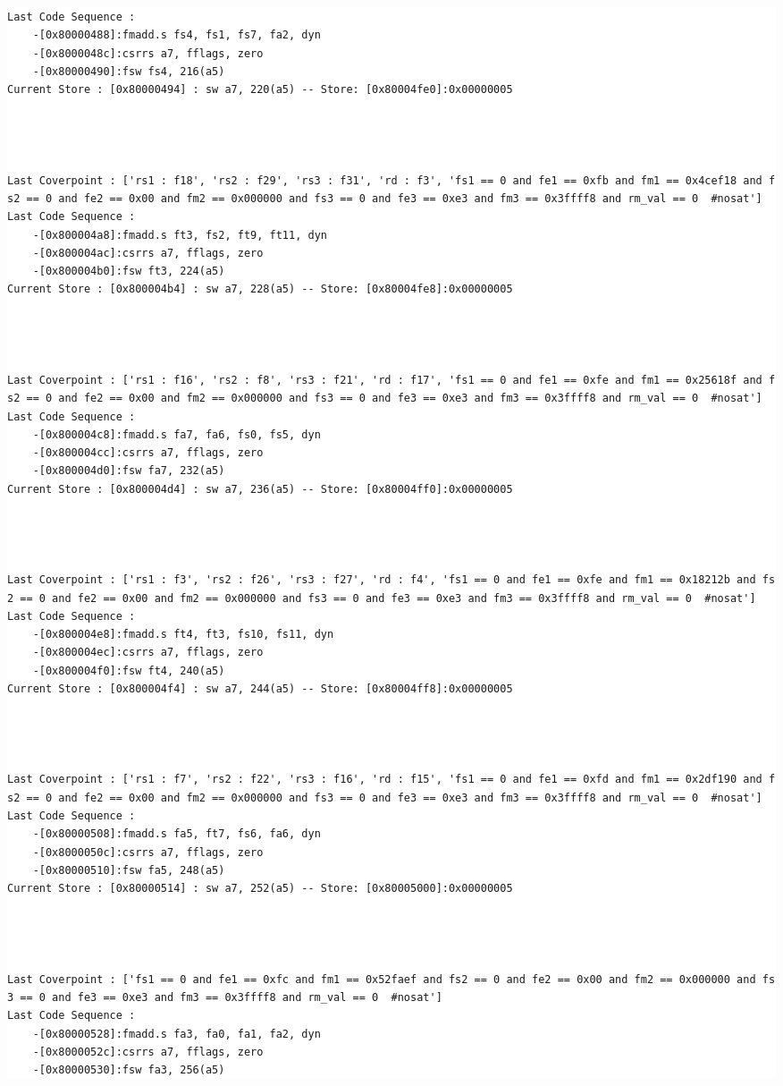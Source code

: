 ```
Last Code Sequence : 
	-[0x80000488]:fmadd.s fs4, fs1, fs7, fa2, dyn
	-[0x8000048c]:csrrs a7, fflags, zero
	-[0x80000490]:fsw fs4, 216(a5)
Current Store : [0x80000494] : sw a7, 220(a5) -- Store: [0x80004fe0]:0x00000005




Last Coverpoint : ['rs1 : f18', 'rs2 : f29', 'rs3 : f31', 'rd : f3', 'fs1 == 0 and fe1 == 0xfb and fm1 == 0x4cef18 and fs2 == 0 and fe2 == 0x00 and fm2 == 0x000000 and fs3 == 0 and fe3 == 0xe3 and fm3 == 0x3ffff8 and rm_val == 0  #nosat']
Last Code Sequence : 
	-[0x800004a8]:fmadd.s ft3, fs2, ft9, ft11, dyn
	-[0x800004ac]:csrrs a7, fflags, zero
	-[0x800004b0]:fsw ft3, 224(a5)
Current Store : [0x800004b4] : sw a7, 228(a5) -- Store: [0x80004fe8]:0x00000005




Last Coverpoint : ['rs1 : f16', 'rs2 : f8', 'rs3 : f21', 'rd : f17', 'fs1 == 0 and fe1 == 0xfe and fm1 == 0x25618f and fs2 == 0 and fe2 == 0x00 and fm2 == 0x000000 and fs3 == 0 and fe3 == 0xe3 and fm3 == 0x3ffff8 and rm_val == 0  #nosat']
Last Code Sequence : 
	-[0x800004c8]:fmadd.s fa7, fa6, fs0, fs5, dyn
	-[0x800004cc]:csrrs a7, fflags, zero
	-[0x800004d0]:fsw fa7, 232(a5)
Current Store : [0x800004d4] : sw a7, 236(a5) -- Store: [0x80004ff0]:0x00000005




Last Coverpoint : ['rs1 : f3', 'rs2 : f26', 'rs3 : f27', 'rd : f4', 'fs1 == 0 and fe1 == 0xfe and fm1 == 0x18212b and fs2 == 0 and fe2 == 0x00 and fm2 == 0x000000 and fs3 == 0 and fe3 == 0xe3 and fm3 == 0x3ffff8 and rm_val == 0  #nosat']
Last Code Sequence : 
	-[0x800004e8]:fmadd.s ft4, ft3, fs10, fs11, dyn
	-[0x800004ec]:csrrs a7, fflags, zero
	-[0x800004f0]:fsw ft4, 240(a5)
Current Store : [0x800004f4] : sw a7, 244(a5) -- Store: [0x80004ff8]:0x00000005




Last Coverpoint : ['rs1 : f7', 'rs2 : f22', 'rs3 : f16', 'rd : f15', 'fs1 == 0 and fe1 == 0xfd and fm1 == 0x2df190 and fs2 == 0 and fe2 == 0x00 and fm2 == 0x000000 and fs3 == 0 and fe3 == 0xe3 and fm3 == 0x3ffff8 and rm_val == 0  #nosat']
Last Code Sequence : 
	-[0x80000508]:fmadd.s fa5, ft7, fs6, fa6, dyn
	-[0x8000050c]:csrrs a7, fflags, zero
	-[0x80000510]:fsw fa5, 248(a5)
Current Store : [0x80000514] : sw a7, 252(a5) -- Store: [0x80005000]:0x00000005




Last Coverpoint : ['fs1 == 0 and fe1 == 0xfc and fm1 == 0x52faef and fs2 == 0 and fe2 == 0x00 and fm2 == 0x000000 and fs3 == 0 and fe3 == 0xe3 and fm3 == 0x3ffff8 and rm_val == 0  #nosat']
Last Code Sequence : 
	-[0x80000528]:fmadd.s fa3, fa0, fa1, fa2, dyn
	-[0x8000052c]:csrrs a7, fflags, zero
	-[0x80000530]:fsw fa3, 256(a5)
```